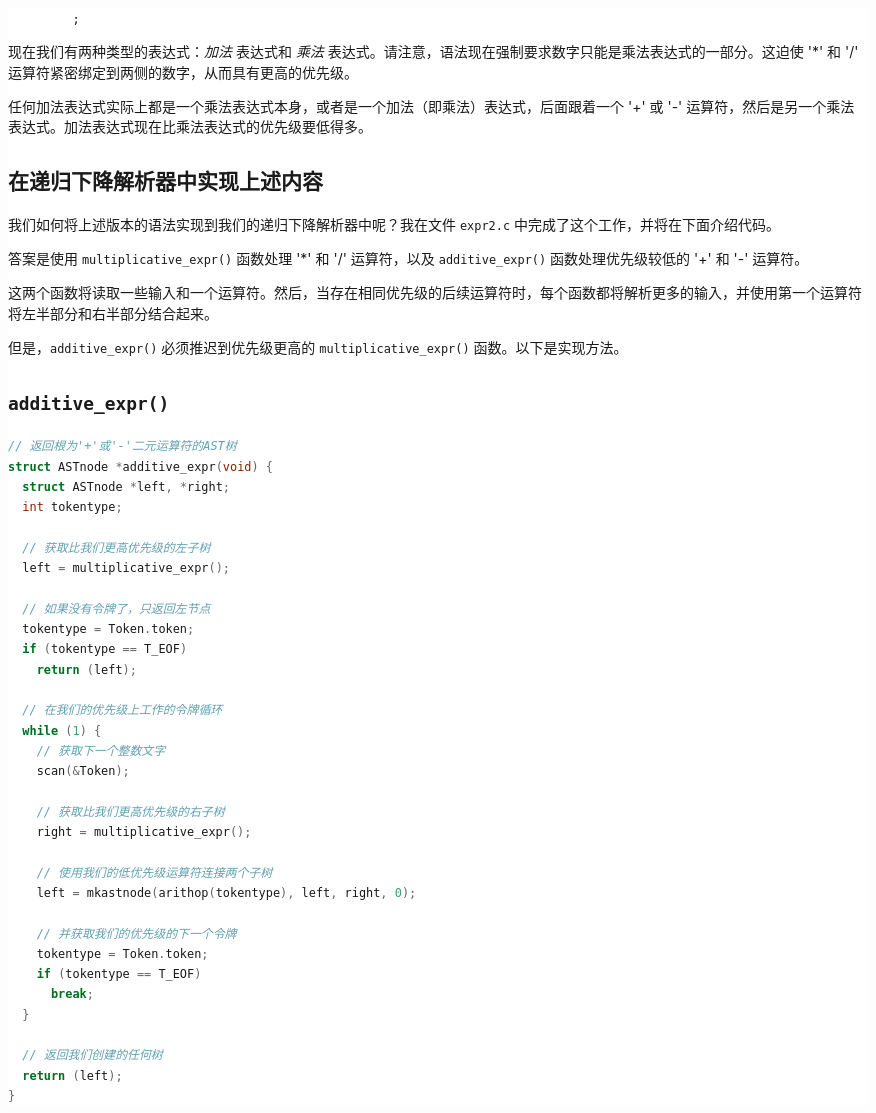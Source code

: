 ```plaintext
         ;
```

现在我们有两种类型的表达式：*加法* 表达式和 *乘法* 表达式。请注意，语法现在强制要求数字只能是乘法表达式的一部分。这迫使 '*' 和 '/' 运算符紧密绑定到两侧的数字，从而具有更高的优先级。

任何加法表达式实际上都是一个乘法表达式本身，或者是一个加法（即乘法）表达式，后面跟着一个 '+' 或 '-' 运算符，然后是另一个乘法表达式。加法表达式现在比乘法表达式的优先级要低得多。

## 在递归下降解析器中实现上述内容

我们如何将上述版本的语法实现到我们的递归下降解析器中呢？我在文件 `expr2.c` 中完成了这个工作，并将在下面介绍代码。

答案是使用 `multiplicative_expr()` 函数处理 '*' 和 '/' 运算符，以及 `additive_expr()` 函数处理优先级较低的 '+' 和 '-' 运算符。

这两个函数将读取一些输入和一个运算符。然后，当存在相同优先级的后续运算符时，每个函数都将解析更多的输入，并使用第一个运算符将左半部分和右半部分结合起来。

但是，`additive_expr()` 必须推迟到优先级更高的 `multiplicative_expr()` 函数。以下是实现方法。

## `additive_expr()`

```c
// 返回根为'+'或'-'二元运算符的AST树
struct ASTnode *additive_expr(void) {
  struct ASTnode *left, *right;
  int tokentype;

  // 获取比我们更高优先级的左子树
  left = multiplicative_expr();

  // 如果没有令牌了，只返回左节点
  tokentype = Token.token;
  if (tokentype == T_EOF)
    return (left);

  // 在我们的优先级上工作的令牌循环
  while (1) {
    // 获取下一个整数文字
    scan(&Token);

    // 获取比我们更高优先级的右子树
    right = multiplicative_expr();

    // 使用我们的低优先级运算符连接两个子树
    left = mkastnode(arithop(tokentype), left, right, 0);

    // 并获取我们的优先级的下一个令牌
    tokentype = Token.token;
    if (tokentype == T_EOF)
      break;
  }

  // 返回我们创建的任何树
  return (left);
}
```

